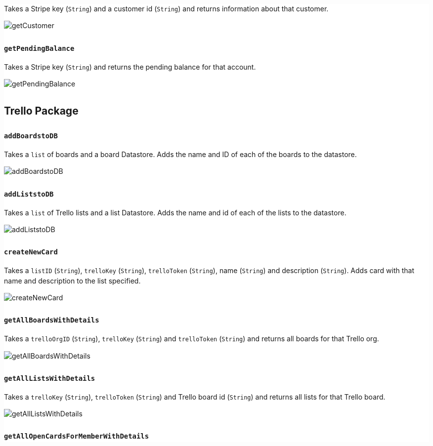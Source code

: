 Takes a Stripe key (`String`) and a customer id (`String`) and returns
information about that customer.

![getCustomer](/img/packages/stripe/getCustomer.png)

### `getPendingBalance`

Takes a Stripe key (`String`) and returns the pending balance for that account.

![getPendingBalance](/img/packages/stripe/getPendingBalance.png)

## Trello Package

### `addBoardstoDB`

Takes a `list` of boards and a board Datastore. Adds the name and ID of each of
the boards to the datastore.

![addBoardstoDB](/img/packages/trello/addBoardsToDB.png)

### `addListstoDB`

Takes a `list` of Trello lists and a list Datastore. Adds the name and id of
each of the lists to the datastore.

![addListstoDB](/img/packages/trello/addListsToDB.png)

### `createNewCard`

Takes a `listID` (`String`), `trelloKey` (`String`), `trelloToken` (`String`),
name (`String`) and description (`String`). Adds card with that name and
description to the list specified.

![createNewCard](/img/packages/trello/createNewCard.png)

### `getAllBoardsWithDetails`

Takes a `trelloOrgID` (`String`), `trelloKey` (`String`) and `trelloToken`
(`String`) and returns all boards for that Trello org.

![getAllBoardsWithDetails](/img/packages/trello/getAllBoardsWithDetails.png)

### `getAllListsWithDetails`

Takes a `trelloKey` (`String`), `trelloToken` (`String`) and Trello board id
(`String`) and returns all lists for that Trello board.

![getAllListsWithDetails](/img/packages/trello/getAllListsWithDetails.png)

### `getAllOpenCardsForMemberWithDetails`
